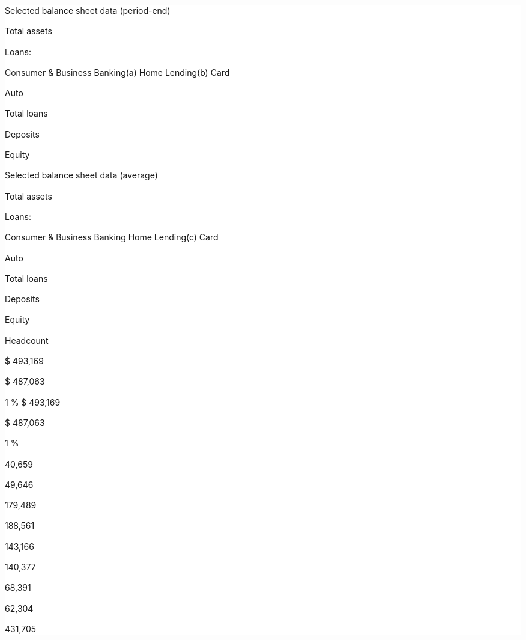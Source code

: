 Selected balance sheet data (period-end)

Total assets

Loans:

Consumer & Business Banking(a)
Home Lending(b)
Card

Auto

Total loans

Deposits

Equity

Selected balance sheet data (average)

Total assets

Loans:

Consumer & Business Banking
Home Lending(c)
Card

Auto

Total loans

Deposits

Equity

Headcount

$ 493,169

$ 487,063

 1  % $  493,169

$  487,063

 1  %

40,659

49,646

  179,489

  188,561

  143,166

  140,377

68,391

62,304

  431,705
